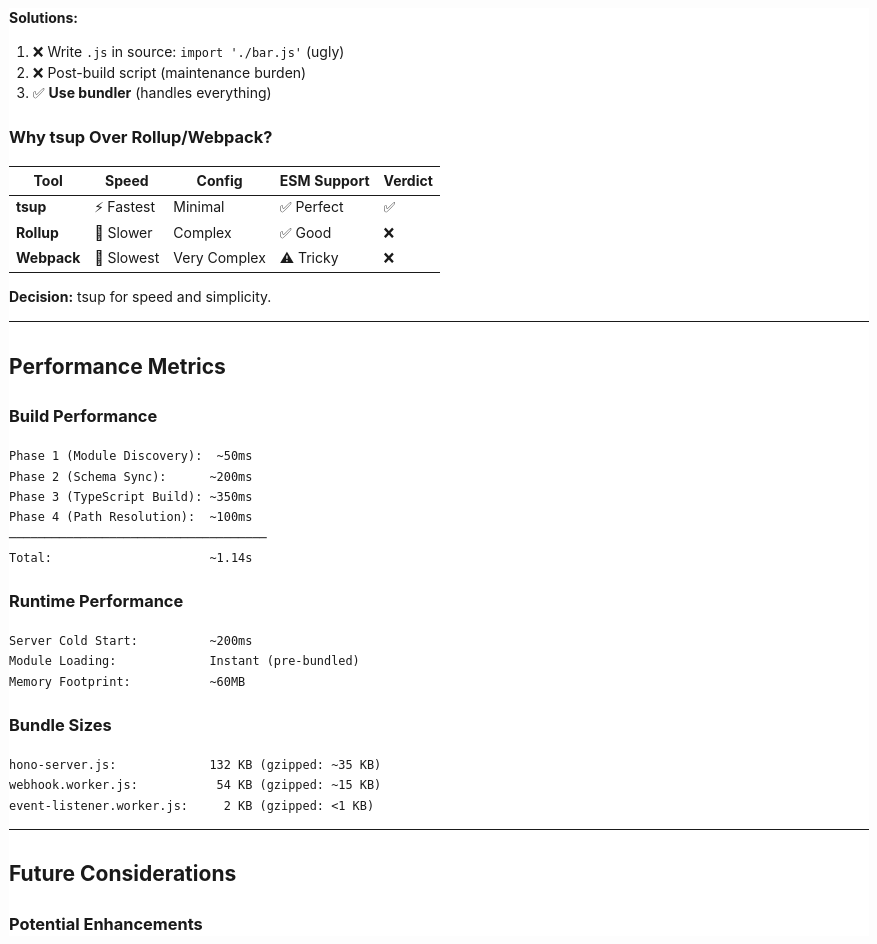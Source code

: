 **Solutions:**
1. ❌ Write `.js` in source: `import './bar.js'` (ugly)
2. ❌ Post-build script (maintenance burden)
3. ✅ **Use bundler** (handles everything)

### Why tsup Over Rollup/Webpack?

| Tool | Speed | Config | ESM Support | Verdict |
|------|-------|--------|-------------|---------|
| **tsup** | ⚡️ Fastest | Minimal | ✅ Perfect | ✅ |
| **Rollup** | 🐌 Slower | Complex | ✅ Good | ❌ |
| **Webpack** | 🐌 Slowest | Very Complex | ⚠️ Tricky | ❌ |

**Decision:** tsup for speed and simplicity.

---

## Performance Metrics

### Build Performance

```
Phase 1 (Module Discovery):  ~50ms
Phase 2 (Schema Sync):      ~200ms
Phase 3 (TypeScript Build): ~350ms
Phase 4 (Path Resolution):  ~100ms
────────────────────────────────────
Total:                      ~1.14s
```

### Runtime Performance

```
Server Cold Start:          ~200ms
Module Loading:             Instant (pre-bundled)
Memory Footprint:           ~60MB
```

### Bundle Sizes

```
hono-server.js:             132 KB (gzipped: ~35 KB)
webhook.worker.js:           54 KB (gzipped: ~15 KB)
event-listener.worker.js:     2 KB (gzipped: <1 KB)
```

---

## Future Considerations

### Potential Enhancements
